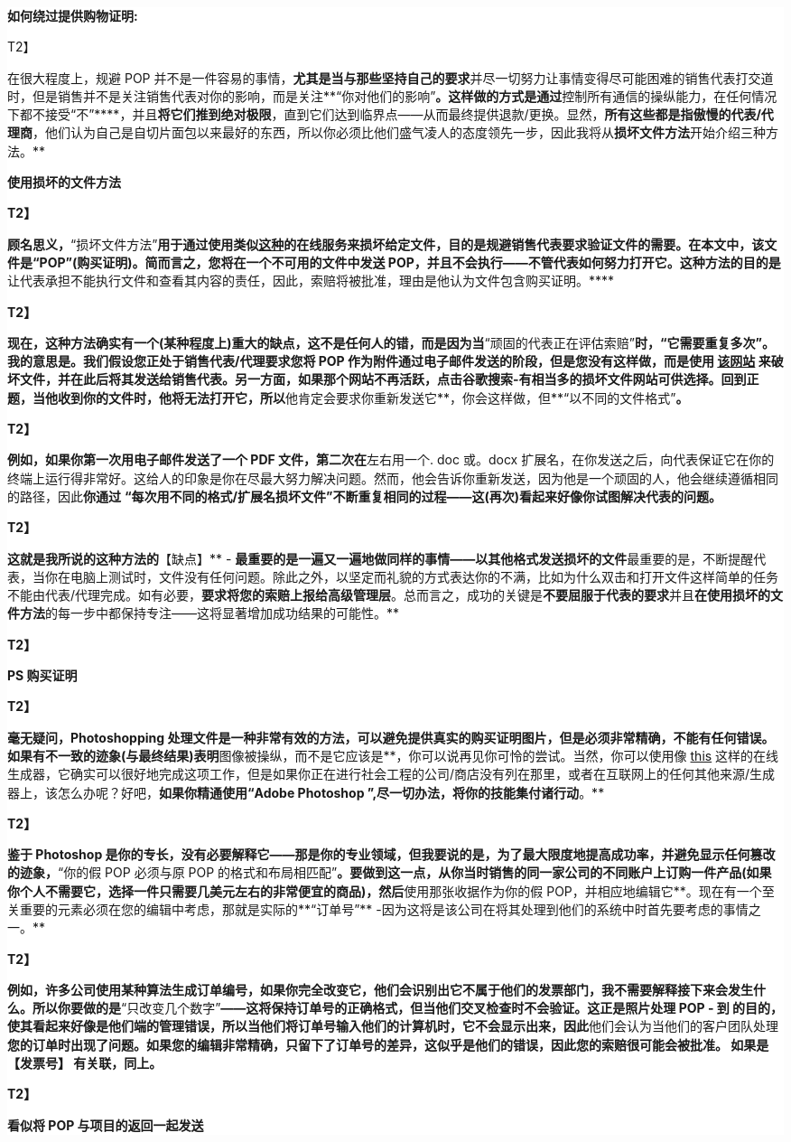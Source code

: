 **如何绕过提供购物证明:**

 T2】

在很大程度上，规避 POP 并不是一件容易的事情，**尤其是当与那些坚持自己的要求**并尽一切努力让事情变得尽可能困难的销售代表打交道时，但是销售并不是关注销售代表对你的影响，而是关注**“你对他们的影响”**。这样做的方式是通过**控制所有通信的操纵能力，在任何情况下都不接受“不”****，并且**将它们推到绝对极限**，直到它们达到临界点——从而最终提供退款/更换。显然，**所有这些都是指傲慢的代表/代理商**，他们认为自己是自切片面包以来最好的东西，所以你必须比他们盛气凌人的态度领先一步，因此我将从**损坏文件方法**开始介绍三种方法。**

**使用损坏的文件方法**

 **T2】**

**顾名思义，**“损坏文件方法”**用于通过使用类似[这种](https://corrupt-a-file.net/)的在线服务来损坏给定文件，目的是规避销售代表要求验证文件的需要。在本文中，**该文件是“POP”**(购买证明)。简而言之，**您将在一个不可用的文件中发送 POP，并且不会执行**——不管代表如何努力打开它。这种方法的目的是**让代表承担不能执行文件和查看其内容的责任，因此，索赔将被批准，理由是他认为文件包含购买证明。****

 **T2】**

**现在，这种方法确实有一个(某种程度上)重大的缺点，这不是任何人的错，而是因为当**“顽固的代表正在评估索赔”**时，“**它需要重复多次”**。我的意思是。我们假设您正处于销售代表/代理要求您将 POP 作为附件通过电子邮件发送的阶段，但是您没有这样做，**而是使用** [该网站](https://corrupt-a-file.net/) **来破坏文件，并在此后将其发送给销售代表**。另一方面，如果那个网站不再活跃，点击谷歌搜索-有相当多的损坏文件网站可供选择。回到正题，当他收到你的文件时，他将无法打开它，所以**他肯定会要求你重新发送它**，你会这样做，但**“以不同的文件格式”**。**

 **T2】**

**例如，如果你第一次用电子邮件发送了一个 **PDF 文件**，第二次在**左右用一个. doc 或。docx 扩展名，在你发送之后，向代表保证它在你的终端上运行得非常好。这给人的印象是你在尽最大努力解决问题。然而，他会告诉你重新发送，因为他是一个顽固的人，他会继续遵循相同的路径，因此**你通过** **“每次用不同的格式/扩展名损坏文件”**不断重复相同的过程——这(再次)看起来好像你试图解决代表的问题。****

 **T2】**

**这就是我所说的这种方法的**【缺点】** - **最重要的是一遍又一遍地做同样的事情——以其他格式发送损坏的文件**最重要的是，不断提醒代表，当你在电脑上测试时，文件没有任何问题。除此之外，以坚定而礼貌的方式表达你的不满，比如为什么双击和打开文件这样简单的任务不能由代表/代理完成。如有必要，**要求将您的索赔上报给高级管理层**。总而言之，成功的关键是**不要屈服于代表的要求**并且**在使用损坏的文件方法**的每一步中都保持专注——这将显著增加成功结果的可能性。**

 **T2】**

**PS 购买证明**

 **T2】**

**毫无疑问，Photoshopping 处理文件是一种非常有效的方法，可以避免提供真实的购买证明图片，但是必须非常精确，不能有任何错误。如果有不一致的迹象(与最终结果)表明**图像被操纵，而不是它应该是**，你可以说再见你可怜的尝试。当然，你可以使用像 [this](https://receiptmansion.com/) 这样的在线生成器，它确实可以很好地完成这项工作，但是如果你正在进行社会工程的公司/商店没有列在那里，或者在互联网上的任何其他来源/生成器上，该怎么办呢？好吧，**如果你精通使用“Adobe Photoshop ”,尽一切办法，将你的技能集付诸行动**。**

 **T2】**

**鉴于 Photoshop 是你的专长，没有必要解释它——那是你的专业领域，但我要说的是，为了最大限度地提高成功率，并避免显示任何篡改的迹象，**“你的假 POP 必须与原 POP 的格式和布局相匹配”**。要做到这一点，从你当时销售的同一家公司的不同账户上订购一件产品(如果你个人不需要它，选择一件只需要几美元左右的非常便宜的商品)，然后**使用那张收据作为你的假 POP，并相应地编辑它**。现在有一个至关重要的元素必须在您的编辑中考虑，那就是实际的**“订单号”** -因为这将是该公司在将其处理到他们的系统中时首先要考虑的事情之一。**

 **T2】**

**例如，**许多公司使用某种算法**生成订单编号，如果你完全改变它，他们会识别出它不属于他们的发票部门，我不需要解释接下来会发生什么。所以你要做的是**“只改变几个数字”**——这将保持订单号的正确格式，但当他们交叉检查时不会验证。这正是照片处理 POP - **到** **的目的，使其看起来好像是他们端的管理错误**，所以当他们将订单号输入他们的计算机时，它不会显示出来，因此**他们会认为当他们的客户团队处理**您的订单时出现了问题。如果您的编辑非常精确，只留下了订单号的差异，**这似乎是他们的错误**，因此您的索赔很可能会被批准。 如果是 **【发票号】** 有关联，同上。**

 **T2】**

**看似将 POP 与项目的返回一起发送**
